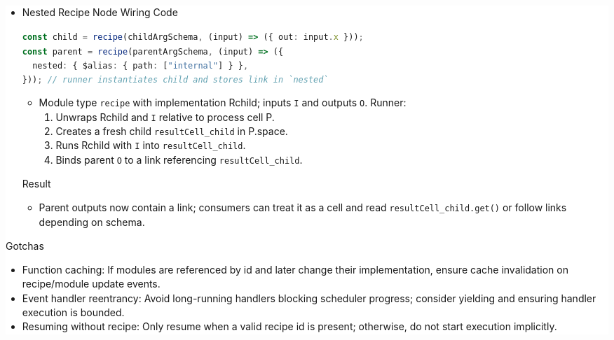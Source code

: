 
- Nested Recipe Node Wiring Code
  ```ts
  const child = recipe(childArgSchema, (input) => ({ out: input.x }));
  const parent = recipe(parentArgSchema, (input) => ({
    nested: { $alias: { path: ["internal"] } },
  })); // runner instantiates child and stores link in `nested`
  ```
  - Module type `recipe` with implementation Rchild; inputs `I` and outputs `O`.
    Runner:
    1. Unwraps Rchild and `I` relative to process cell P.
    2. Creates a fresh child `resultCell_child` in P.space.
    3. Runs Rchild with `I` into `resultCell_child`.
    4. Binds parent `O` to a link referencing `resultCell_child`.

  Result
  - Parent outputs now contain a link; consumers can treat it as a cell and read
    `resultCell_child.get()` or follow links depending on schema.

Gotchas

- Function caching: If modules are referenced by id and later change their
  implementation, ensure cache invalidation on recipe/module update events.
- Event handler reentrancy: Avoid long-running handlers blocking scheduler
  progress; consider yielding and ensuring handler execution is bounded.
- Resuming without recipe: Only resume when a valid recipe id is present;
  otherwise, do not start execution implicitly.
